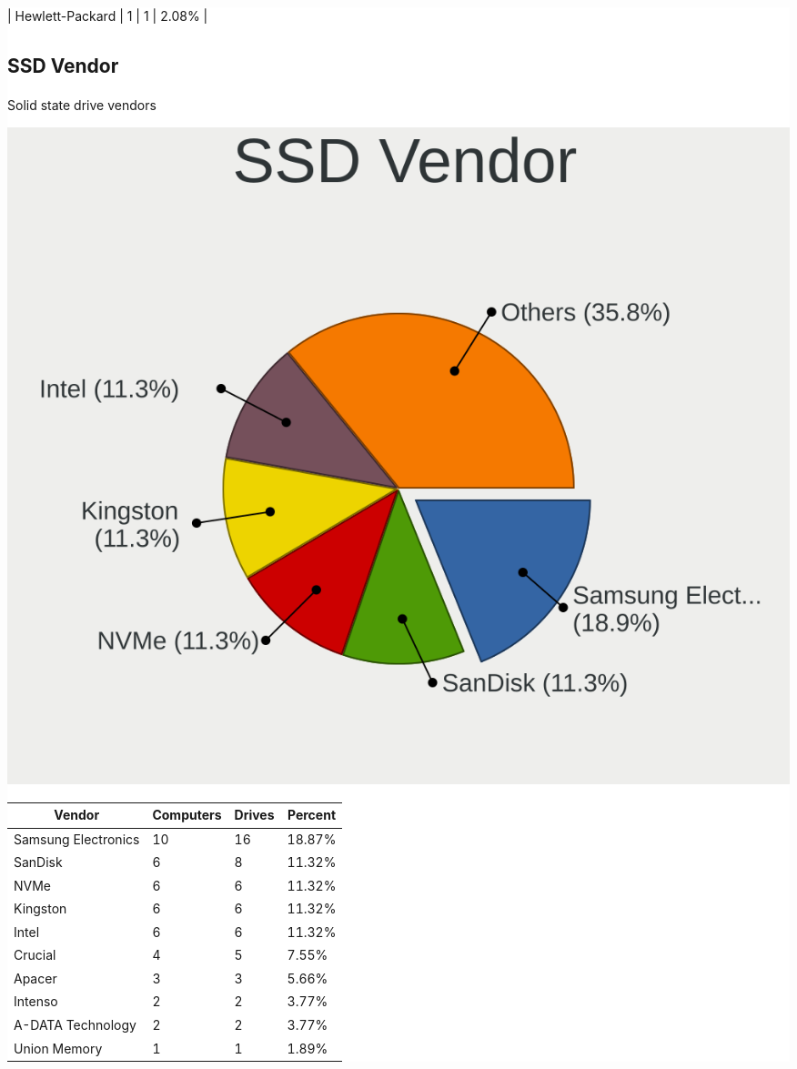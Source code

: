 | Hewlett-Packard     | 1         | 1      | 2.08%   |

SSD Vendor
----------

Solid state drive vendors

![SSD Vendor](./All/images/pie_chart_bsd/drive_ssd_vendor.svg)


| Vendor              | Computers | Drives | Percent |
|---------------------|-----------|--------|---------|
| Samsung Electronics | 10        | 16     | 18.87%  |
| SanDisk             | 6         | 8      | 11.32%  |
| NVMe                | 6         | 6      | 11.32%  |
| Kingston            | 6         | 6      | 11.32%  |
| Intel               | 6         | 6      | 11.32%  |
| Crucial             | 4         | 5      | 7.55%   |
| Apacer              | 3         | 3      | 5.66%   |
| Intenso             | 2         | 2      | 3.77%   |
| A-DATA Technology   | 2         | 2      | 3.77%   |
| Union Memory        | 1         | 1      | 1.89%   |